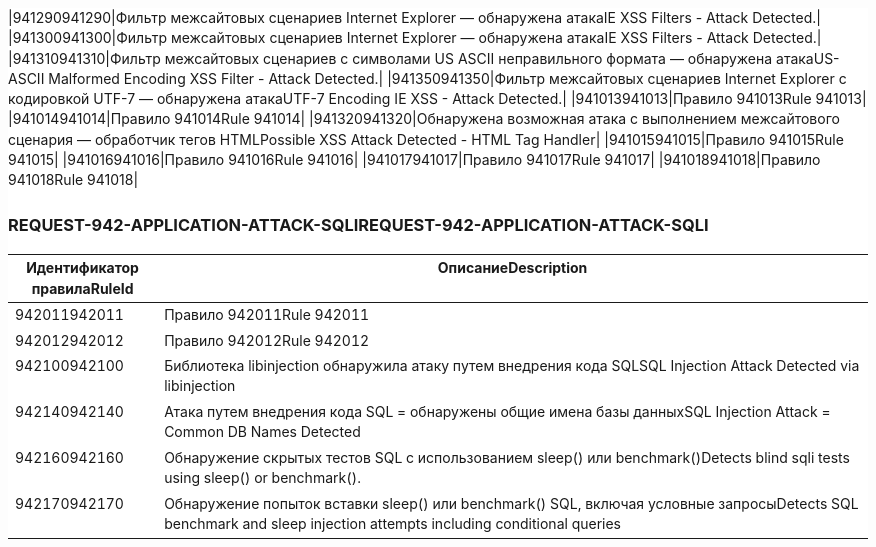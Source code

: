 |<span data-ttu-id="f3302-534">941290</span><span class="sxs-lookup"><span data-stu-id="f3302-534">941290</span></span>|<span data-ttu-id="f3302-535">Фильтр межсайтовых сценариев Internet Explorer — обнаружена атака</span><span class="sxs-lookup"><span data-stu-id="f3302-535">IE XSS Filters - Attack Detected.</span></span>|
|<span data-ttu-id="f3302-536">941300</span><span class="sxs-lookup"><span data-stu-id="f3302-536">941300</span></span>|<span data-ttu-id="f3302-537">Фильтр межсайтовых сценариев Internet Explorer — обнаружена атака</span><span class="sxs-lookup"><span data-stu-id="f3302-537">IE XSS Filters - Attack Detected.</span></span>|
|<span data-ttu-id="f3302-538">941310</span><span class="sxs-lookup"><span data-stu-id="f3302-538">941310</span></span>|<span data-ttu-id="f3302-539">Фильтр межсайтовых сценариев c символами US ASCII неправильного формата — обнаружена атака</span><span class="sxs-lookup"><span data-stu-id="f3302-539">US-ASCII Malformed Encoding XSS Filter - Attack Detected.</span></span>|
|<span data-ttu-id="f3302-540">941350</span><span class="sxs-lookup"><span data-stu-id="f3302-540">941350</span></span>|<span data-ttu-id="f3302-541">Фильтр межсайтовых сценариев Internet Explorer с кодировкой UTF-7 — обнаружена атака</span><span class="sxs-lookup"><span data-stu-id="f3302-541">UTF-7 Encoding IE XSS - Attack Detected.</span></span>|
|<span data-ttu-id="f3302-542">941013</span><span class="sxs-lookup"><span data-stu-id="f3302-542">941013</span></span>|<span data-ttu-id="f3302-543">Правило 941013</span><span class="sxs-lookup"><span data-stu-id="f3302-543">Rule 941013</span></span>|
|<span data-ttu-id="f3302-544">941014</span><span class="sxs-lookup"><span data-stu-id="f3302-544">941014</span></span>|<span data-ttu-id="f3302-545">Правило 941014</span><span class="sxs-lookup"><span data-stu-id="f3302-545">Rule 941014</span></span>|
|<span data-ttu-id="f3302-546">941320</span><span class="sxs-lookup"><span data-stu-id="f3302-546">941320</span></span>|<span data-ttu-id="f3302-547">Обнаружена возможная атака с выполнением межсайтового сценария — обработчик тегов HTML</span><span class="sxs-lookup"><span data-stu-id="f3302-547">Possible XSS Attack Detected - HTML Tag Handler</span></span>|
|<span data-ttu-id="f3302-548">941015</span><span class="sxs-lookup"><span data-stu-id="f3302-548">941015</span></span>|<span data-ttu-id="f3302-549">Правило 941015</span><span class="sxs-lookup"><span data-stu-id="f3302-549">Rule 941015</span></span>|
|<span data-ttu-id="f3302-550">941016</span><span class="sxs-lookup"><span data-stu-id="f3302-550">941016</span></span>|<span data-ttu-id="f3302-551">Правило 941016</span><span class="sxs-lookup"><span data-stu-id="f3302-551">Rule 941016</span></span>|
|<span data-ttu-id="f3302-552">941017</span><span class="sxs-lookup"><span data-stu-id="f3302-552">941017</span></span>|<span data-ttu-id="f3302-553">Правило 941017</span><span class="sxs-lookup"><span data-stu-id="f3302-553">Rule 941017</span></span>|
|<span data-ttu-id="f3302-554">941018</span><span class="sxs-lookup"><span data-stu-id="f3302-554">941018</span></span>|<span data-ttu-id="f3302-555">Правило 941018</span><span class="sxs-lookup"><span data-stu-id="f3302-555">Rule 941018</span></span>|

### <a name="crs942"></a> <p x-ms-format-detection="none"><span data-ttu-id="f3302-556">REQUEST-942-APPLICATION-ATTACK-SQLI</span><span class="sxs-lookup"><span data-stu-id="f3302-556">REQUEST-942-APPLICATION-ATTACK-SQLI</span></span></p>

|<span data-ttu-id="f3302-557">Идентификатор правила</span><span class="sxs-lookup"><span data-stu-id="f3302-557">RuleId</span></span>|<span data-ttu-id="f3302-558">Описание</span><span class="sxs-lookup"><span data-stu-id="f3302-558">Description</span></span>|
|---|---|
|<span data-ttu-id="f3302-559">942011</span><span class="sxs-lookup"><span data-stu-id="f3302-559">942011</span></span>|<span data-ttu-id="f3302-560">Правило 942011</span><span class="sxs-lookup"><span data-stu-id="f3302-560">Rule 942011</span></span>|
|<span data-ttu-id="f3302-561">942012</span><span class="sxs-lookup"><span data-stu-id="f3302-561">942012</span></span>|<span data-ttu-id="f3302-562">Правило 942012</span><span class="sxs-lookup"><span data-stu-id="f3302-562">Rule 942012</span></span>|
|<span data-ttu-id="f3302-563">942100</span><span class="sxs-lookup"><span data-stu-id="f3302-563">942100</span></span>|<span data-ttu-id="f3302-564">Библиотека libinjection обнаружила атаку путем внедрения кода SQL</span><span class="sxs-lookup"><span data-stu-id="f3302-564">SQL Injection Attack Detected via libinjection</span></span>|
|<span data-ttu-id="f3302-565">942140</span><span class="sxs-lookup"><span data-stu-id="f3302-565">942140</span></span>|<span data-ttu-id="f3302-566">Атака путем внедрения кода SQL = обнаружены общие имена базы данных</span><span class="sxs-lookup"><span data-stu-id="f3302-566">SQL Injection Attack = Common DB Names Detected</span></span>|
|<span data-ttu-id="f3302-567">942160</span><span class="sxs-lookup"><span data-stu-id="f3302-567">942160</span></span>|<span data-ttu-id="f3302-568">Обнаружение скрытых тестов SQL с использованием sleep() или benchmark()</span><span class="sxs-lookup"><span data-stu-id="f3302-568">Detects blind sqli tests using sleep() or benchmark().</span></span>|
|<span data-ttu-id="f3302-569">942170</span><span class="sxs-lookup"><span data-stu-id="f3302-569">942170</span></span>|<span data-ttu-id="f3302-570">Обнаружение попыток вставки sleep() или benchmark() SQL, включая условные запросы</span><span class="sxs-lookup"><span data-stu-id="f3302-570">Detects SQL benchmark and sleep injection attempts including conditional queries</span></span>|